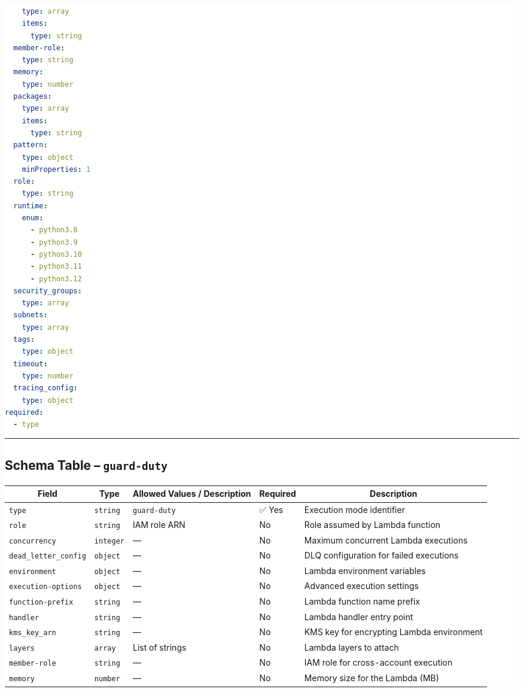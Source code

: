 ```yaml
    type: array
    items:
      type: string
  member-role:
    type: string
  memory:
    type: number
  packages:
    type: array
    items:
      type: string
  pattern:
    type: object
    minProperties: 1
  role:
    type: string
  runtime:
    enum:
      - python3.8
      - python3.9
      - python3.10
      - python3.11
      - python3.12
  security_groups:
    type: array
  subnets:
    type: array
  tags:
    type: object
  timeout:
    type: number
  tracing_config:
    type: object
required:
  - type
```

---

## Schema Table – `guard-duty`

| Field               | Type      | Allowed Values / Description         | Required | Description |
|--------------------|-----------|--------------------------------------|----------|-------------|
| `type`             | `string`  | `guard-duty`                         | ✅ Yes   | Execution mode identifier |
| `role`             | `string`  | IAM role ARN                         | No       | Role assumed by Lambda function |
| `concurrency`      | `integer` | —                                    | No       | Maximum concurrent Lambda executions |
| `dead_letter_config` | `object`| —                                    | No       | DLQ configuration for failed executions |
| `environment`      | `object`  | —                                    | No       | Lambda environment variables |
| `execution-options`| `object`  | —                                    | No       | Advanced execution settings |
| `function-prefix`  | `string`  | —                                    | No       | Lambda function name prefix |
| `handler`          | `string`  | —                                    | No       | Lambda handler entry point |
| `kms_key_arn`      | `string`  | —                                    | No       | KMS key for encrypting Lambda environment |
| `layers`           | `array`   | List of strings                      | No       | Lambda layers to attach |
| `member-role`      | `string`  | —                                    | No       | IAM role for cross-account execution |
| `memory`           | `number`  | —                                    | No       | Memory size for the Lambda (MB) |